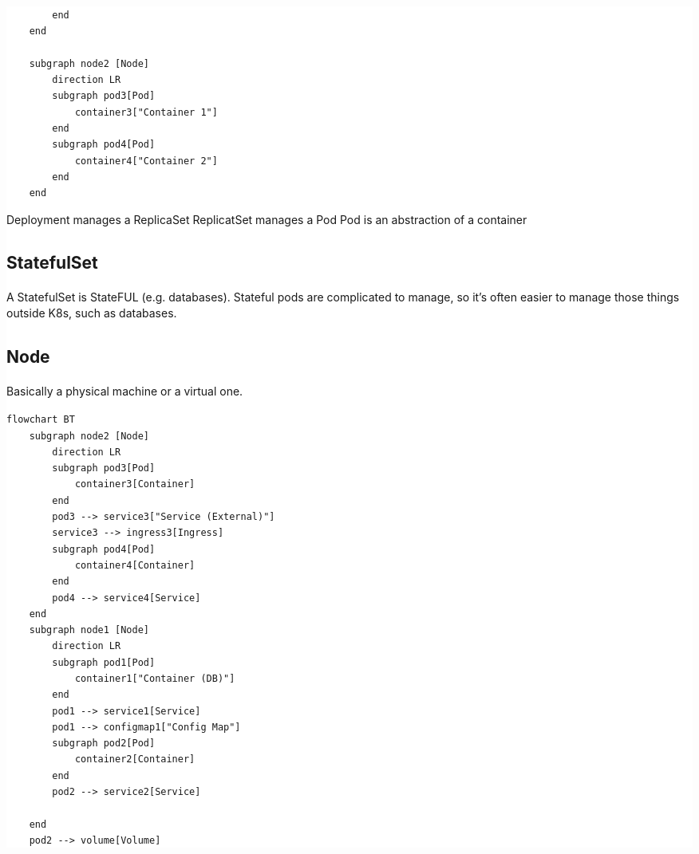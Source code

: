 ```mermaid
        end
    end
    
    subgraph node2 [Node]
        direction LR
        subgraph pod3[Pod]
            container3["Container 1"]
        end
        subgraph pod4[Pod]
            container4["Container 2"]
        end
    end

```

Deployment manages a ReplicaSet
ReplicatSet manages a Pod
Pod is an abstraction of a container


## StatefulSet
A StatefulSet is StateFUL (e.g. databases). Stateful pods are complicated to manage, so it’s often easier to manage those things outside K8s, such as databases. 

## Node
Basically a physical machine or a virtual one.

```mermaid
flowchart BT
    subgraph node2 [Node]
        direction LR
        subgraph pod3[Pod]
            container3[Container]
        end
        pod3 --> service3["Service (External)"]
        service3 --> ingress3[Ingress]
        subgraph pod4[Pod]
            container4[Container]
        end
        pod4 --> service4[Service]
    end
    subgraph node1 [Node]
        direction LR
        subgraph pod1[Pod]
            container1["Container (DB)"]
        end
        pod1 --> service1[Service]
        pod1 --> configmap1["Config Map"]
        subgraph pod2[Pod]
            container2[Container]
        end
        pod2 --> service2[Service]
        
    end
    pod2 --> volume[Volume]
```
